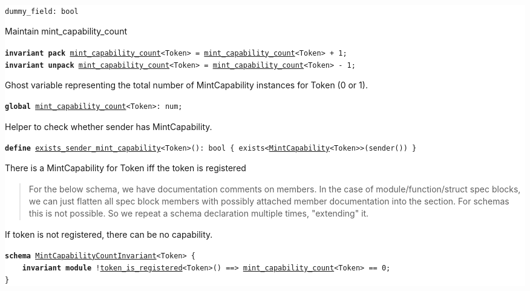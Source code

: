 

<dl>
<dt>

<code>dummy_field: bool</code>
</dt>
<dd>

</dd>
</dl>

Maintain mint_capability_count


<pre><code><b>invariant</b> <b>pack</b> <a href="#0x1_LibraDocTest_mint_capability_count">mint_capability_count</a>&lt;Token&gt; = <a href="#0x1_LibraDocTest_mint_capability_count">mint_capability_count</a>&lt;Token&gt; + 1;
<b>invariant</b> <b>unpack</b> <a href="#0x1_LibraDocTest_mint_capability_count">mint_capability_count</a>&lt;Token&gt; = <a href="#0x1_LibraDocTest_mint_capability_count">mint_capability_count</a>&lt;Token&gt; - 1;
</code></pre>



Ghost variable representing the total number of MintCapability instances for Token (0 or 1).


<a name="0x1_LibraDocTest_mint_capability_count"></a>


<pre><code><b>global</b> <a href="#0x1_LibraDocTest_mint_capability_count">mint_capability_count</a>&lt;Token&gt;: num;
</code></pre>


Helper to check whether sender has MintCapability.


<a name="0x1_LibraDocTest_exists_sender_mint_capability"></a>


<pre><code><b>define</b> <a href="#0x1_LibraDocTest_exists_sender_mint_capability">exists_sender_mint_capability</a>&lt;Token&gt;(): bool { exists&lt;<a href="#0x1_LibraDocTest_MintCapability">MintCapability</a>&lt;Token&gt;&gt;(sender()) }
</code></pre>


There is a MintCapability for Token iff the token is registered
> For the below schema, we have documentation comments on members. In the case of module/function/struct
> spec blocks, we can just flatten all spec block members with possibly
> attached member documentation into the section. For schemas this is not possible.
> So we repeat a schema declaration multiple times, "extending" it.


<a name="0x1_LibraDocTest_MintCapabilityCountInvariant"></a>

If token is not registered, there can be no capability.


<pre><code><b>schema</b> <a href="#0x1_LibraDocTest_MintCapabilityCountInvariant">MintCapabilityCountInvariant</a>&lt;Token&gt; {
    <b>invariant</b> <b>module</b> !<a href="#0x1_LibraDocTest_token_is_registered">token_is_registered</a>&lt;Token&gt;() ==&gt; <a href="#0x1_LibraDocTest_mint_capability_count">mint_capability_count</a>&lt;Token&gt; == 0;
}
</code></pre>
